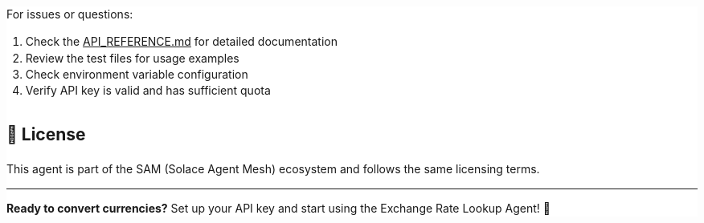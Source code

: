 For issues or questions:
1. Check the [API_REFERENCE.md](API_REFERENCE.md) for detailed documentation
2. Review the test files for usage examples
3. Check environment variable configuration
4. Verify API key is valid and has sufficient quota

## 📄 License

This agent is part of the SAM (Solace Agent Mesh) ecosystem and follows the same licensing terms.

---

**Ready to convert currencies?** Set up your API key and start using the Exchange Rate Lookup Agent! 💱
